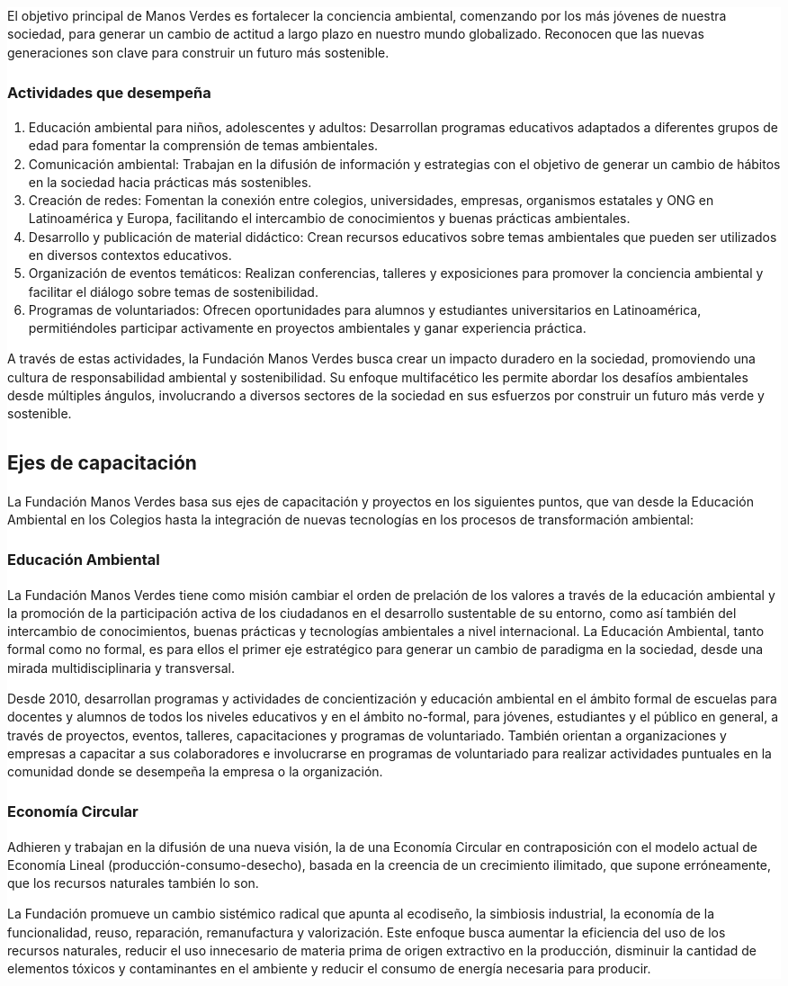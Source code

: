 El objetivo principal de Manos Verdes es fortalecer la conciencia ambiental, comenzando por los más jóvenes de nuestra sociedad, para generar un cambio de actitud a largo plazo en nuestro mundo globalizado. Reconocen que las nuevas generaciones son clave para construir un futuro más sostenible.

### Actividades que desempeña
1. Educación ambiental para niños, adolescentes y adultos: Desarrollan programas educativos adaptados a diferentes grupos de edad para fomentar la comprensión de temas ambientales.
2. Comunicación ambiental: Trabajan en la difusión de información y estrategias con el objetivo de generar un cambio de hábitos en la sociedad hacia prácticas más sostenibles.
3. Creación de redes: Fomentan la conexión entre colegios, universidades, empresas, organismos estatales y ONG en Latinoamérica y Europa, facilitando el intercambio de conocimientos y buenas prácticas ambientales.
4. Desarrollo y publicación de material didáctico: Crean recursos educativos sobre temas ambientales que pueden ser utilizados en diversos contextos educativos.
5. Organización de eventos temáticos: Realizan conferencias, talleres y exposiciones para promover la conciencia ambiental y facilitar el diálogo sobre temas de sostenibilidad.
6. Programas de voluntariados: Ofrecen oportunidades para alumnos y estudiantes universitarios en Latinoamérica, permitiéndoles participar activamente en proyectos ambientales y ganar experiencia práctica.

A través de estas actividades, la Fundación Manos Verdes busca crear un impacto duradero en la sociedad, promoviendo una cultura de responsabilidad ambiental y sostenibilidad. Su enfoque multifacético les permite abordar los desafíos ambientales desde múltiples ángulos, involucrando a diversos sectores de la sociedad en sus esfuerzos por construir un futuro más verde y sostenible.

## Ejes de capacitación
La Fundación Manos Verdes basa sus ejes de capacitación y proyectos en los siguientes puntos, que van desde la Educación Ambiental en los Colegios hasta la integración de nuevas tecnologías en los procesos de transformación ambiental:

### Educación Ambiental
La Fundación Manos Verdes tiene como misión cambiar el orden de prelación de los valores a través de la educación ambiental y la promoción de la participación activa de los ciudadanos en el desarrollo sustentable de su entorno, como así también del intercambio de conocimientos, buenas prácticas y tecnologías ambientales a nivel internacional. La Educación Ambiental, tanto formal como no formal, es para ellos el primer eje estratégico para generar un cambio de paradigma en la sociedad, desde una mirada multidisciplinaria y transversal. 

Desde 2010, desarrollan programas y actividades de concientización y educación ambiental en el ámbito formal de escuelas para docentes y alumnos de todos los niveles educativos y en el ámbito no-formal, para jóvenes, estudiantes y el público en general, a través de proyectos, eventos, talleres, capacitaciones y programas de voluntariado. También orientan a organizaciones y empresas a capacitar a sus colaboradores e involucrarse en programas de voluntariado para realizar actividades puntuales en la comunidad donde se desempeña la empresa o la organización.

### Economía Circular
Adhieren y trabajan en la difusión de una nueva visión, la de una Economía Circular en contraposición con el modelo actual de Economía Lineal (producción-consumo-desecho), basada en la creencia de un crecimiento ilimitado, que supone erróneamente, que los recursos naturales también lo son. 

La Fundación promueve un cambio sistémico radical que apunta al ecodiseño, la simbiosis industrial, la economía de la funcionalidad, reuso, reparación, remanufactura y valorización. Este enfoque busca aumentar la eficiencia del uso de los recursos naturales, reducir el uso innecesario de materia prima de origen extractivo en la producción, disminuir la cantidad de elementos tóxicos y contaminantes en el ambiente y reducir el consumo de energía necesaria para producir.
